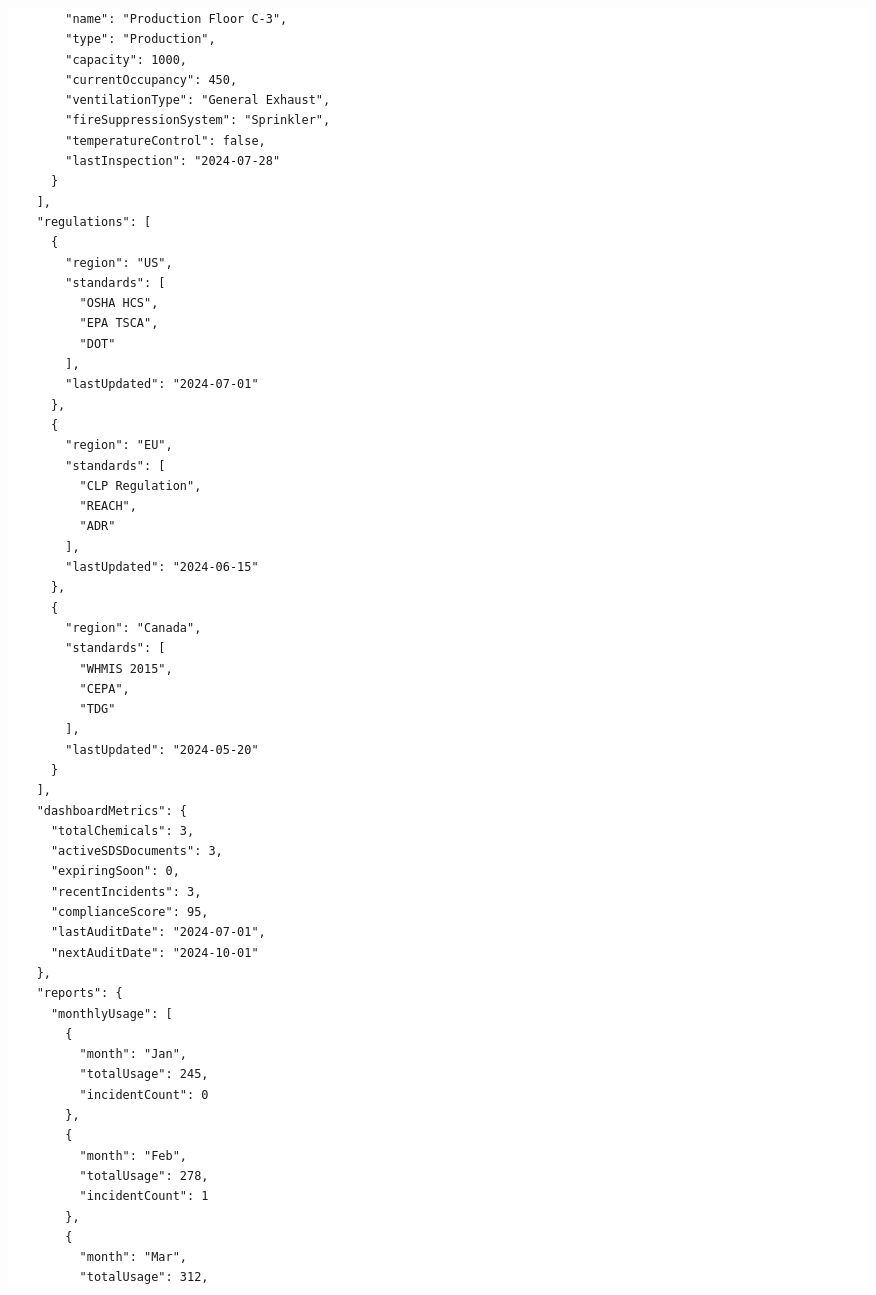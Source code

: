 ```
        "name": "Production Floor C-3",
        "type": "Production",
        "capacity": 1000,
        "currentOccupancy": 450,
        "ventilationType": "General Exhaust",
        "fireSuppressionSystem": "Sprinkler",
        "temperatureControl": false,
        "lastInspection": "2024-07-28"
      }
    ],
    "regulations": [
      {
        "region": "US",
        "standards": [
          "OSHA HCS",
          "EPA TSCA",
          "DOT"
        ],
        "lastUpdated": "2024-07-01"
      },
      {
        "region": "EU",
        "standards": [
          "CLP Regulation",
          "REACH",
          "ADR"
        ],
        "lastUpdated": "2024-06-15"
      },
      {
        "region": "Canada",
        "standards": [
          "WHMIS 2015",
          "CEPA",
          "TDG"
        ],
        "lastUpdated": "2024-05-20"
      }
    ],
    "dashboardMetrics": {
      "totalChemicals": 3,
      "activeSDSDocuments": 3,
      "expiringSoon": 0,
      "recentIncidents": 3,
      "complianceScore": 95,
      "lastAuditDate": "2024-07-01",
      "nextAuditDate": "2024-10-01"
    },
    "reports": {
      "monthlyUsage": [
        {
          "month": "Jan",
          "totalUsage": 245,
          "incidentCount": 0
        },
        {
          "month": "Feb",
          "totalUsage": 278,
          "incidentCount": 1
        },
        {
          "month": "Mar",
          "totalUsage": 312,
```